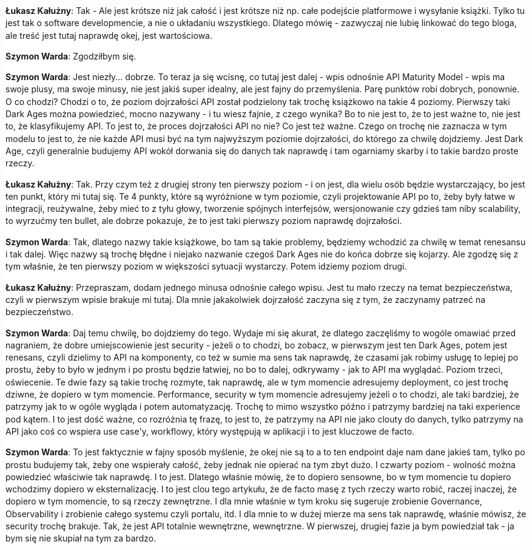 **Łukasz Kałużny**: Tak - Ale jest krótsze niż jak całość i jest krótsze niż np. całe podejście platformowe i wysyłanie książki. Tylko tu jest tak o software developmencie, a nie o układaniu wszystkiego. Dlatego mówię - zazwyczaj nie lubię linkować do tego bloga, ale treść jest tutaj naprawdę okej, jest wartościowa.

**Szymon Warda**: Zgodziłbym się.

**Szymon Warda**: Jest niezły... dobrze. To teraz ja się wcisnę, co tutaj jest dalej - wpis odnośnie API Maturity Model - wpis ma swoje plusy, ma swoje minusy, nie jest jakiś super idealny, ale jest fajny do przemyślenia. Parę punktów robi dobrych, ponownie. O co chodzi? Chodzi o to, że poziom dojrzałości API został podzielony tak trochę książkowo na takie 4 poziomy. Pierwszy taki Dark Ages można powiedzieć, mocno nazywany - i tu wiesz fajnie, z czego wynika? Bo to nie jest to, że to jest ważne to, nie jest to, że klasyfikujemy API. To jest to, że proces dojrzałości API no nie? Co jest też ważne. Czego on trochę nie zaznacza w tym modelu to jest to, że nie każde API musi być na tym najwyższym poziomie dojrzałości, do którego za chwilę dojdziemy. Jest Dark Age, czyli generalnie budujemy API wokół dorwania się do danych tak naprawdę i tam ogarniamy skarby i to takie bardzo proste rzeczy.

**Łukasz Kałużny**: Tak. Przy czym też z drugiej strony ten pierwszy poziom - i on jest, dla wielu osób będzie wystarczający, bo jest ten punkt, który mi tutaj się. Te 4 punkty, które są wyróżnione w tym poziomie, czyli projektowanie API po to, żeby były łatwe w integracji, reużywalne, żeby mieć to z tyłu głowy, tworzenie spójnych interfejsów, wersjonowanie czy gdzieś tam niby scalability, to wyrzućmy ten bullet, ale dobrze pokazuje, że to jest taki pierwszy poziom naprawdę dojrzałości.

**Szymon Warda**: Tak, dlatego nazwy takie książkowe, bo tam są takie problemy, będziemy wchodzić za chwilę w temat renesansu i tak dalej. Więc nazwy są trochę błędne i niejako nazwanie czegoś Dark Ages nie do końca dobrze się kojarzy. Ale zgodzę się z tym właśnie, że ten pierwszy poziom w większości sytuacji wystarczy. Potem idziemy poziom drugi.

**Łukasz Kałużny**: Przepraszam, dodam jednego minusa odnośnie całego wpisu. Jest tu mało rzeczy na temat bezpieczeństwa, czyli w pierwszym wpisie brakuje mi tutaj. Dla mnie jakakolwiek dojrzałość zaczyna się z tym, że zaczynamy patrzeć na bezpieczeństwo.

**Szymon Warda**: Daj temu chwilę, bo dojdziemy do tego. Wydaje mi się akurat, że dlatego zaczęliśmy to wogóle omawiać przed nagraniem, że dobre umiejscowienie jest security - jeżeli o to chodzi, bo zobacz, w pierwszym jest ten Dark Ages, potem jest renesans, czyli dzielimy to API na komponenty, co też w sumie ma sens tak naprawdę, że czasami jak robimy usługę to lepiej po prostu, żeby to było w jednym i po prostu będzie łatwiej, no bo to dalej, odkrywamy - jak to API ma wyglądać. Poziom trzeci, oświecenie. Te dwie fazy są takie trochę rozmyte, tak naprawdę, ale w tym momencie adresujemy deployment, co jest trochę dziwne, że dopiero w tym momencie. Performance, security w tym momencie adresujemy jeżeli o to chodzi, ale taki bardziej, że patrzymy jak to w ogóle wygląda i potem automatyzację. Trochę to mimo wszystko późno i patrzymy bardziej na taki experience pod kątem. I to jest dość ważne, co rozróżnia tę frazę, to jest to, że patrzymy na API nie jako clouty do danych, tylko patrzymy na API jako coś co wspiera use case'y, workflowy, który występują w aplikacji i to jest kluczowe de facto.

**Szymon Warda**: To jest faktycznie w fajny sposób myślenie, że okej nie są to a to ten endpoint daje nam dane jakieś tam, tylko po prostu budujemy tak, żeby one wspierały całość, żeby jednak nie opierać na tym zbyt dużo. I czwarty poziom - wolność można powiedzieć właściwie tak naprawdę. I to jest. Dlatego właśnie mówię, że to dopiero sensowne, bo w tym momencie tu dopiero wchodzimy dopiero w eksternalizację. I to jest clou tego artykułu, że de facto masę z tych rzeczy warto robić, raczej inaczej, że dopiero w tym momencie, to są rzeczy zewnętrzne. I dla mnie właśnie w tym kroku się sugeruje zrobienie Governance, Observability i zrobienie całego systemu czyli portalu, itd. I dla mnie to w dużej mierze ma sens tak naprawdę, właśnie mówisz, że security trochę brakuje. Tak, że jest API totalnie wewnętrzne, wewnętrzne. W pierwszej, drugiej fazie ja bym powiedział tak - ja bym się nie skupiał na tym za bardzo.
